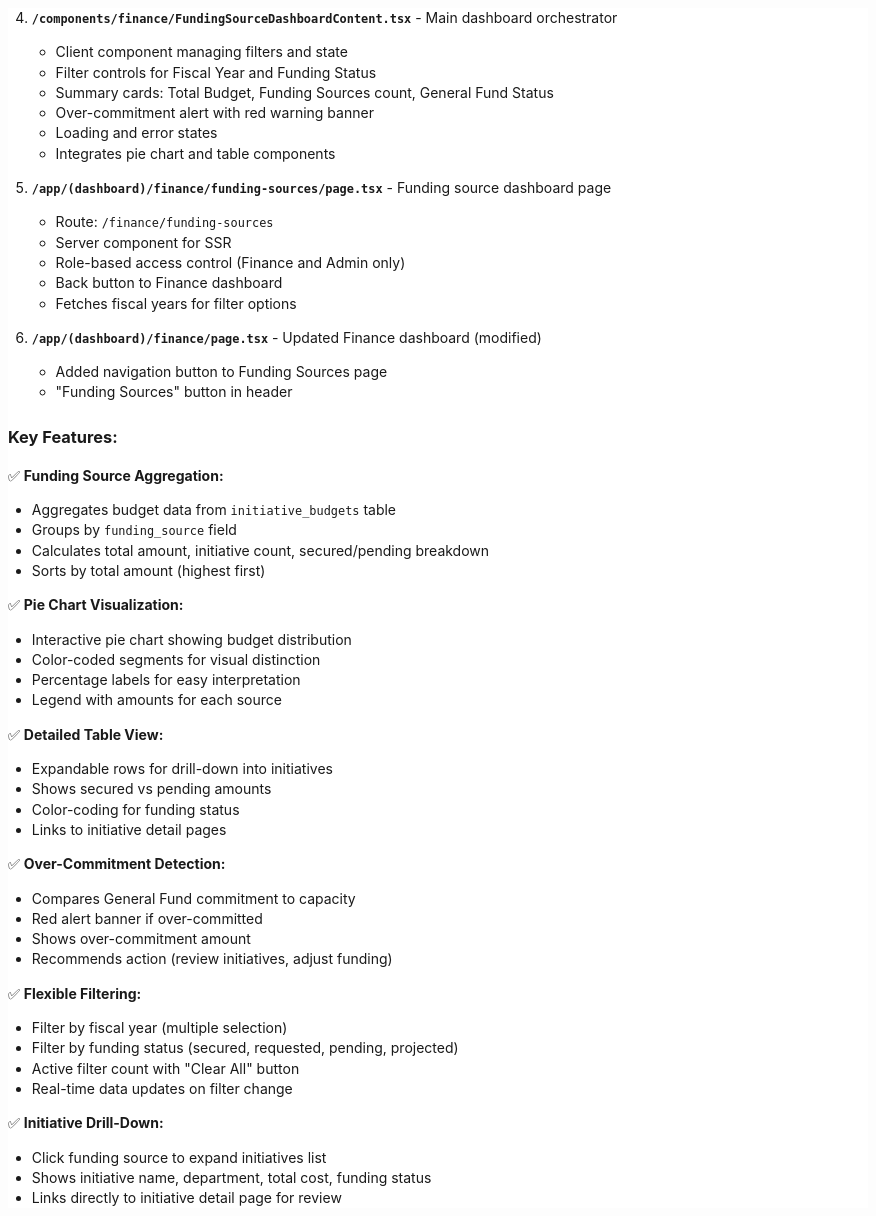 4. **`/components/finance/FundingSourceDashboardContent.tsx`** - Main dashboard orchestrator
   - Client component managing filters and state
   - Filter controls for Fiscal Year and Funding Status
   - Summary cards: Total Budget, Funding Sources count, General Fund Status
   - Over-commitment alert with red warning banner
   - Loading and error states
   - Integrates pie chart and table components

5. **`/app/(dashboard)/finance/funding-sources/page.tsx`** - Funding source dashboard page
   - Route: `/finance/funding-sources`
   - Server component for SSR
   - Role-based access control (Finance and Admin only)
   - Back button to Finance dashboard
   - Fetches fiscal years for filter options

6. **`/app/(dashboard)/finance/page.tsx`** - Updated Finance dashboard (modified)
   - Added navigation button to Funding Sources page
   - "Funding Sources" button in header

### Key Features:

✅ **Funding Source Aggregation:**
- Aggregates budget data from `initiative_budgets` table
- Groups by `funding_source` field
- Calculates total amount, initiative count, secured/pending breakdown
- Sorts by total amount (highest first)

✅ **Pie Chart Visualization:**
- Interactive pie chart showing budget distribution
- Color-coded segments for visual distinction
- Percentage labels for easy interpretation
- Legend with amounts for each source

✅ **Detailed Table View:**
- Expandable rows for drill-down into initiatives
- Shows secured vs pending amounts
- Color-coding for funding status
- Links to initiative detail pages

✅ **Over-Commitment Detection:**
- Compares General Fund commitment to capacity
- Red alert banner if over-committed
- Shows over-commitment amount
- Recommends action (review initiatives, adjust funding)

✅ **Flexible Filtering:**
- Filter by fiscal year (multiple selection)
- Filter by funding status (secured, requested, pending, projected)
- Active filter count with "Clear All" button
- Real-time data updates on filter change

✅ **Initiative Drill-Down:**
- Click funding source to expand initiatives list
- Shows initiative name, department, total cost, funding status
- Links directly to initiative detail page for review
